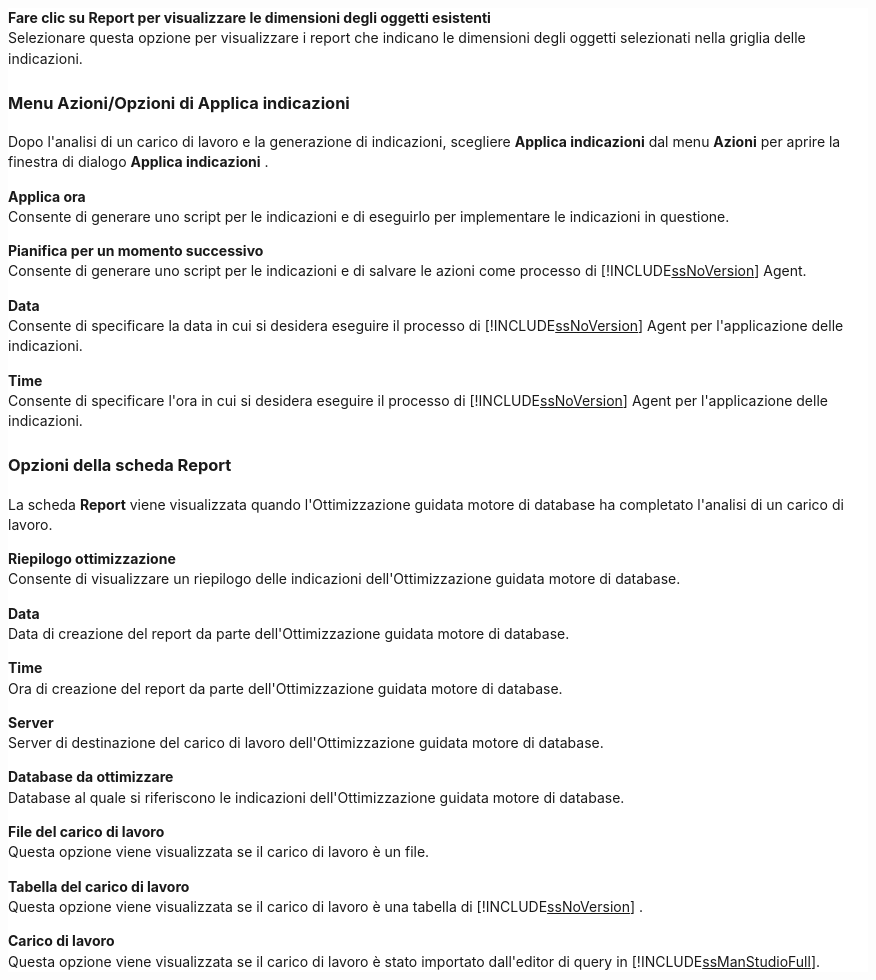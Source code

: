  **Fare clic su Report per visualizzare le dimensioni degli oggetti esistenti**  
 Selezionare questa opzione per visualizzare i report che indicano le dimensioni degli oggetti selezionati nella griglia delle indicazioni.  
  
### <a name="actions-menuapply-recommendations-options"></a>Menu Azioni/Opzioni di Applica indicazioni  
 Dopo l'analisi di un carico di lavoro e la generazione di indicazioni, scegliere **Applica indicazioni** dal menu **Azioni** per aprire la finestra di dialogo **Applica indicazioni** .  
  
 **Applica ora**  
 Consente di generare uno script per le indicazioni e di eseguirlo per implementare le indicazioni in questione.  
  
 **Pianifica per un momento successivo**  
 Consente di generare uno script per le indicazioni e di salvare le azioni come processo di [!INCLUDE[ssNoVersion](../../includes/ssnoversion-md.md)] Agent.  
  
 **Data**  
 Consente di specificare la data in cui si desidera eseguire il processo di [!INCLUDE[ssNoVersion](../../includes/ssnoversion-md.md)] Agent per l'applicazione delle indicazioni.  
  
 **Time**  
 Consente di specificare l'ora in cui si desidera eseguire il processo di [!INCLUDE[ssNoVersion](../../includes/ssnoversion-md.md)] Agent per l'applicazione delle indicazioni.  
  
### <a name="reports-tab-options"></a>Opzioni della scheda Report  
 La scheda **Report** viene visualizzata quando l'Ottimizzazione guidata motore di database ha completato l'analisi di un carico di lavoro.  
  
 **Riepilogo ottimizzazione**  
 Consente di visualizzare un riepilogo delle indicazioni dell'Ottimizzazione guidata motore di database.  
  
 **Data**  
 Data di creazione del report da parte dell'Ottimizzazione guidata motore di database.  
  
 **Time**  
 Ora di creazione del report da parte dell'Ottimizzazione guidata motore di database.  
  
 **Server**  
 Server di destinazione del carico di lavoro dell'Ottimizzazione guidata motore di database.  
  
 **Database da ottimizzare**  
 Database al quale si riferiscono le indicazioni dell'Ottimizzazione guidata motore di database.  
  
 **File del carico di lavoro**  
 Questa opzione viene visualizzata se il carico di lavoro è un file.  
  
 **Tabella del carico di lavoro**  
 Questa opzione viene visualizzata se il carico di lavoro è una tabella di [!INCLUDE[ssNoVersion](../../includes/ssnoversion-md.md)] .  
  
 **Carico di lavoro**  
 Questa opzione viene visualizzata se il carico di lavoro è stato importato dall'editor di query in [!INCLUDE[ssManStudioFull](../../includes/ssmanstudiofull-md.md)].  
  